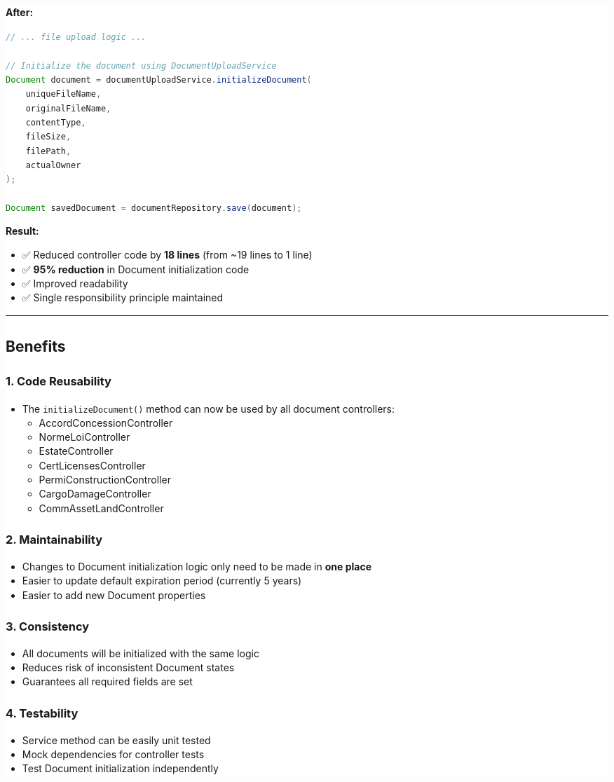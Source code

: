 **After:**
```java
// ... file upload logic ...

// Initialize the document using DocumentUploadService
Document document = documentUploadService.initializeDocument(
    uniqueFileName, 
    originalFileName, 
    contentType, 
    fileSize, 
    filePath, 
    actualOwner
);

Document savedDocument = documentRepository.save(document);
```

**Result:**
- ✅ Reduced controller code by **18 lines** (from ~19 lines to 1 line)
- ✅ **95% reduction** in Document initialization code
- ✅ Improved readability
- ✅ Single responsibility principle maintained

---

## Benefits

### 1. **Code Reusability**
- The `initializeDocument()` method can now be used by all document controllers:
  - AccordConcessionController
  - NormeLoiController
  - EstateController
  - CertLicensesController
  - PermiConstructionController
  - CargoDamageController
  - CommAssetLandController

### 2. **Maintainability**
- Changes to Document initialization logic only need to be made in **one place**
- Easier to update default expiration period (currently 5 years)
- Easier to add new Document properties

### 3. **Consistency**
- All documents will be initialized with the same logic
- Reduces risk of inconsistent Document states
- Guarantees all required fields are set

### 4. **Testability**
- Service method can be easily unit tested
- Mock dependencies for controller tests
- Test Document initialization independently
